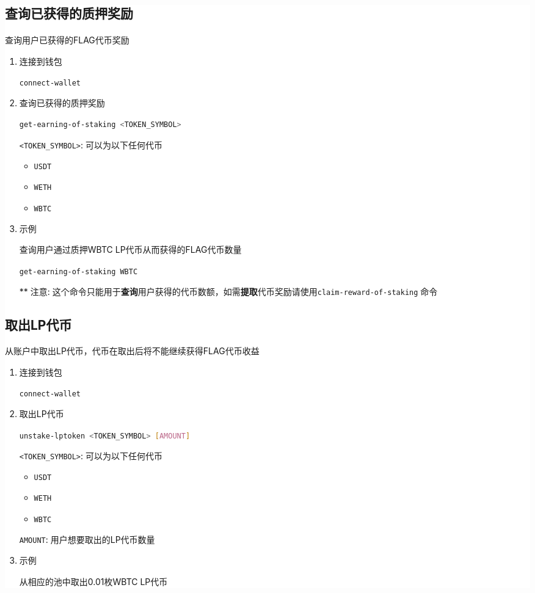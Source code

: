 ## 查询已获得的质押奖励

查询用户已获得的FLAG代币奖励

1. 连接到钱包

   ```sh
   connect-wallet 
   ```

2. 查询已获得的质押奖励

   ```sh
   get-earning-of-staking <TOKEN_SYMBOL>
   ```

   `<TOKEN_SYMBOL>`: 可以为以下任何代币

   * `USDT`

   * `WETH`

   * `WBTC`

3. 示例

   查询用户通过质押WBTC LP代币从而获得的FLAG代币数量

   ```sh
   get-earning-of-staking WBTC
   ```

   ** 注意: 这个命令只能用于**查询**用户获得的代币数额，如需**提取**代币奖励请使用`claim-reward-of-staking` 命令

## 取出LP代币

从账户中取出LP代币，代币在取出后将不能继续获得FLAG代币收益

1. 连接到钱包

   ```sh
   connect-wallet 
   ```

2. 取出LP代币 

   ```sh
   unstake-lptoken <TOKEN_SYMBOL> [AMOUNT]
   ```

   `<TOKEN_SYMBOL>`: 可以为以下任何代币

   * `USDT`

   * `WETH`

   * `WBTC`

   `AMOUNT`: 用户想要取出的LP代币数量

3. 示例

   从相应的池中取出0.01枚WBTC LP代币
